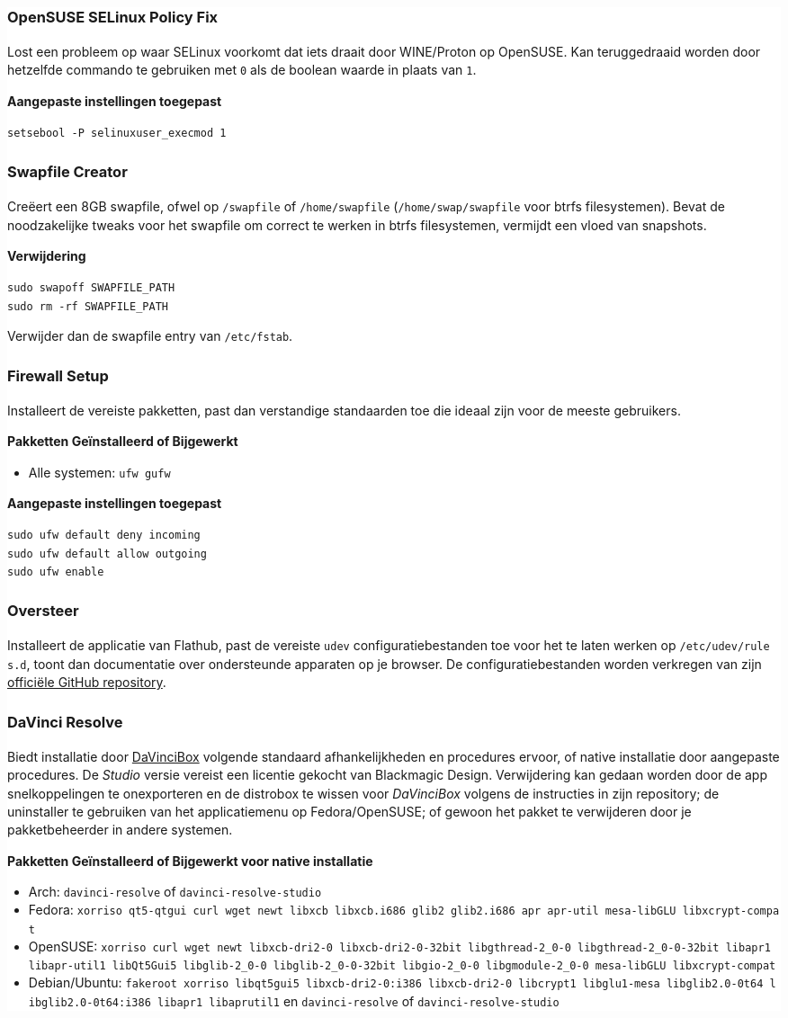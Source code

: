 ### OpenSUSE SELinux Policy Fix

Lost een probleem op waar SELinux voorkomt dat iets draait door WINE/Proton op OpenSUSE. Kan teruggedraaid worden door hetzelfde commando te gebruiken met `0` als de boolean waarde in plaats van `1`. 

**Aangepaste instellingen toegepast**
```
setsebool -P selinuxuser_execmod 1
```

### Swapfile Creator

Creëert een 8GB swapfile, ofwel op `/swapfile` of `/home/swapfile` (`/home/swap/swapfile` voor btrfs filesystemen). Bevat de noodzakelijke tweaks voor het swapfile om correct te werken in btrfs filesystemen, vermijdt een vloed van snapshots. 

**Verwijdering**
```
sudo swapoff SWAPFILE_PATH
sudo rm -rf SWAPFILE_PATH
```
Verwijder dan de swapfile entry van `/etc/fstab`. 

### Firewall Setup

Installeert de vereiste pakketten, past dan verstandige standaarden toe die ideaal zijn voor de meeste gebruikers. 

**Pakketten Geïnstalleerd of Bijgewerkt**
- Alle systemen: `ufw gufw`

**Aangepaste instellingen toegepast**
```
sudo ufw default deny incoming
sudo ufw default allow outgoing
sudo ufw enable
```

### Oversteer

Installeert de applicatie van Flathub, past de vereiste `udev` configuratiebestanden toe voor het te laten werken op `/etc/udev/rules.d`, toont dan documentatie over ondersteunde apparaten op je browser. De configuratiebestanden worden verkregen van zijn [officiële GitHub repository](https://github.com/berarma/oversteer). 

### DaVinci Resolve

Biedt installatie door [DaVinciBox](https://github.com/zelikos/davincibox) volgende standaard afhankelijkheden en procedures ervoor, of native installatie door aangepaste procedures. De *Studio* versie vereist een licentie gekocht van Blackmagic Design. Verwijdering kan gedaan worden door de app snelkoppelingen te onexporteren en de distrobox te wissen voor *DaVinciBox* volgens de instructies in zijn repository; de uninstaller te gebruiken van het applicatiemenu op Fedora/OpenSUSE; of gewoon het pakket te verwijderen door je pakketbeheerder in andere systemen.

**Pakketten Geïnstalleerd of Bijgewerkt voor native installatie**
- Arch: `davinci-resolve` of `davinci-resolve-studio`
- Fedora: `xorriso qt5-qtgui curl wget newt libxcb libxcb.i686 glib2 glib2.i686 apr apr-util mesa-libGLU libxcrypt-compat`
- OpenSUSE: `xorriso curl wget newt libxcb-dri2-0 libxcb-dri2-0-32bit libgthread-2_0-0 libgthread-2_0-0-32bit libapr1 libapr-util1 libQt5Gui5 libglib-2_0-0 libglib-2_0-0-32bit libgio-2_0-0 libgmodule-2_0-0 mesa-libGLU libxcrypt-compat`
- Debian/Ubuntu: `fakeroot xorriso libqt5gui5 libxcb-dri2-0:i386 libxcb-dri2-0 libcrypt1 libglu1-mesa libglib2.0-0t64 libglib2.0-0t64:i386 libapr1 libaprutil1` en `davinci-resolve` of `davinci-resolve-studio`
